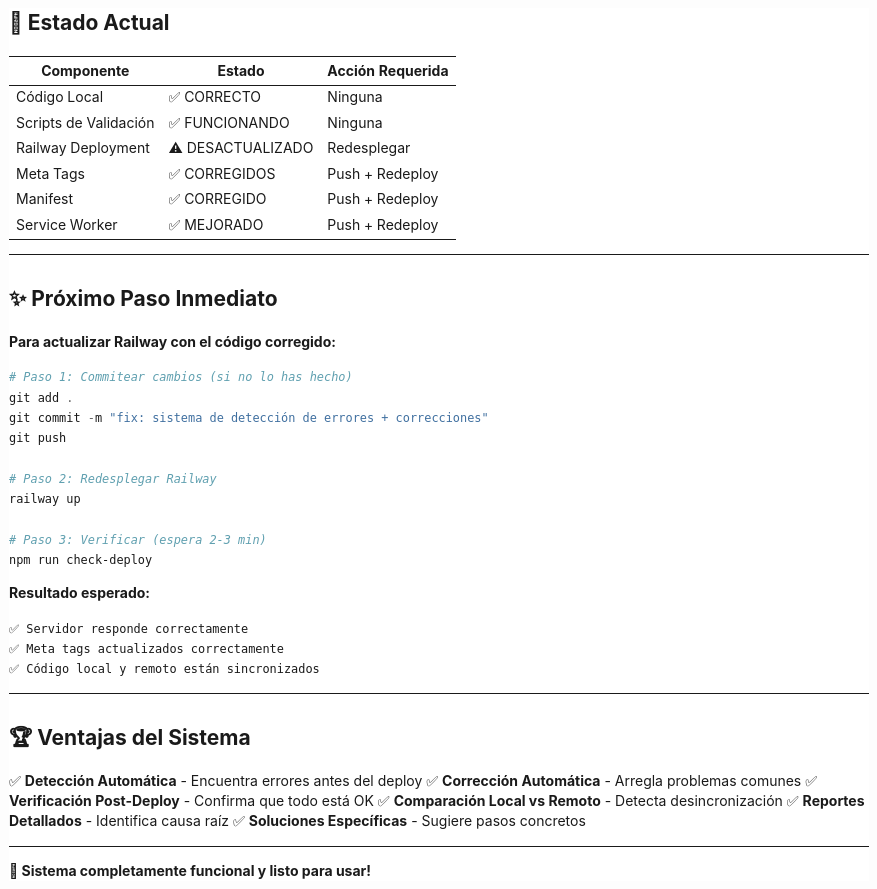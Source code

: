 
## 🎯 Estado Actual

| Componente | Estado | Acción Requerida |
|------------|--------|------------------|
| Código Local | ✅ CORRECTO | Ninguna |
| Scripts de Validación | ✅ FUNCIONANDO | Ninguna |
| Railway Deployment | ⚠️ DESACTUALIZADO | Redesplegar |
| Meta Tags | ✅ CORREGIDOS | Push + Redeploy |
| Manifest | ✅ CORREGIDO | Push + Redeploy |
| Service Worker | ✅ MEJORADO | Push + Redeploy |

---

## ✨ Próximo Paso Inmediato

**Para actualizar Railway con el código corregido:**

```powershell
# Paso 1: Commitear cambios (si no lo has hecho)
git add .
git commit -m "fix: sistema de detección de errores + correcciones"
git push

# Paso 2: Redesplegar Railway
railway up

# Paso 3: Verificar (espera 2-3 min)
npm run check-deploy
```

**Resultado esperado:**
```
✅ Servidor responde correctamente
✅ Meta tags actualizados correctamente
✅ Código local y remoto están sincronizados
```

---

## 🏆 Ventajas del Sistema

✅ **Detección Automática** - Encuentra errores antes del deploy
✅ **Corrección Automática** - Arregla problemas comunes
✅ **Verificación Post-Deploy** - Confirma que todo está OK
✅ **Comparación Local vs Remoto** - Detecta desincronización
✅ **Reportes Detallados** - Identifica causa raíz
✅ **Soluciones Específicas** - Sugiere pasos concretos

---

**🎉 Sistema completamente funcional y listo para usar!**
